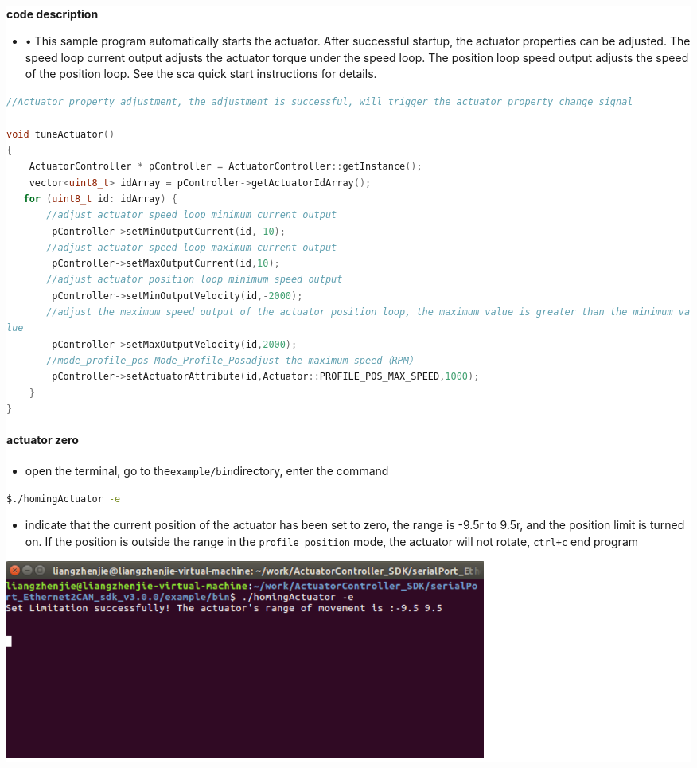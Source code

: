 **code description**
    

*   •	This sample program automatically starts the actuator. After successful startup, the actuator properties can be adjusted. The speed loop current output adjusts the actuator torque under the speed loop. The position loop speed output adjusts the speed of the position loop. See the sca quick start instructions for details.

    
    
```cpp
//Actuator property adjustment, the adjustment is successful, will trigger the actuator property change signal

void tuneActuator()
{
    ActuatorController * pController = ActuatorController::getInstance();
    vector<uint8_t> idArray = pController->getActuatorIdArray();
   for (uint8_t id: idArray) {
       //adjust actuator speed loop minimum current output
        pController->setMinOutputCurrent(id,-10);
       //adjust actuator speed loop maximum current output
        pController->setMaxOutputCurrent(id,10);
       //adjust actuator position loop minimum speed output
        pController->setMinOutputVelocity(id,-2000);
       //adjust the maximum speed output of the actuator position loop, the maximum value is greater than the minimum value	
        pController->setMaxOutputVelocity(id,2000);
       //mode_profile_pos Mode_Profile_Posadjust the maximum speed（RPM）
        pController->setActuatorAttribute(id,Actuator::PROFILE_POS_MAX_SPEED,1000);
    }
}
```

#### actuator zero

*   open the terminal, go to the`example/bin`directory, enter the command

```bash
$./homingActuator -e
```


*   indicate that the current position of the actuator has been set to zero, the range is -9.5r to 9.5r, and the position limit is turned on. If the position is outside the range in the `profile position` mode, the actuator will not rotate, `ctrl+c` end program
 

<img src="../img/028.png" style="width:600px">
